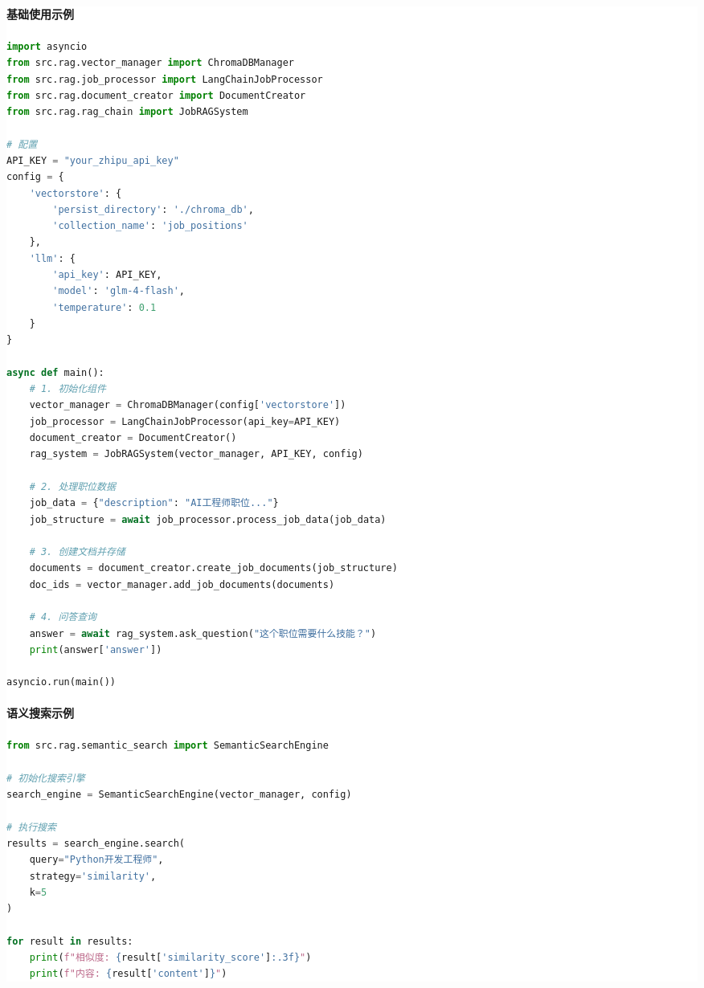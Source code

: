 #### 基础使用示例

```python
import asyncio
from src.rag.vector_manager import ChromaDBManager
from src.rag.job_processor import LangChainJobProcessor
from src.rag.document_creator import DocumentCreator
from src.rag.rag_chain import JobRAGSystem

# 配置
API_KEY = "your_zhipu_api_key"
config = {
    'vectorstore': {
        'persist_directory': './chroma_db',
        'collection_name': 'job_positions'
    },
    'llm': {
        'api_key': API_KEY,
        'model': 'glm-4-flash',
        'temperature': 0.1
    }
}

async def main():
    # 1. 初始化组件
    vector_manager = ChromaDBManager(config['vectorstore'])
    job_processor = LangChainJobProcessor(api_key=API_KEY)
    document_creator = DocumentCreator()
    rag_system = JobRAGSystem(vector_manager, API_KEY, config)
    
    # 2. 处理职位数据
    job_data = {"description": "AI工程师职位..."}
    job_structure = await job_processor.process_job_data(job_data)
    
    # 3. 创建文档并存储
    documents = document_creator.create_job_documents(job_structure)
    doc_ids = vector_manager.add_job_documents(documents)
    
    # 4. 问答查询
    answer = await rag_system.ask_question("这个职位需要什么技能？")
    print(answer['answer'])

asyncio.run(main())
```

#### 语义搜索示例

```python
from src.rag.semantic_search import SemanticSearchEngine

# 初始化搜索引擎
search_engine = SemanticSearchEngine(vector_manager, config)

# 执行搜索
results = search_engine.search(
    query="Python开发工程师",
    strategy='similarity',
    k=5
)

for result in results:
    print(f"相似度: {result['similarity_score']:.3f}")
    print(f"内容: {result['content']}")
```
